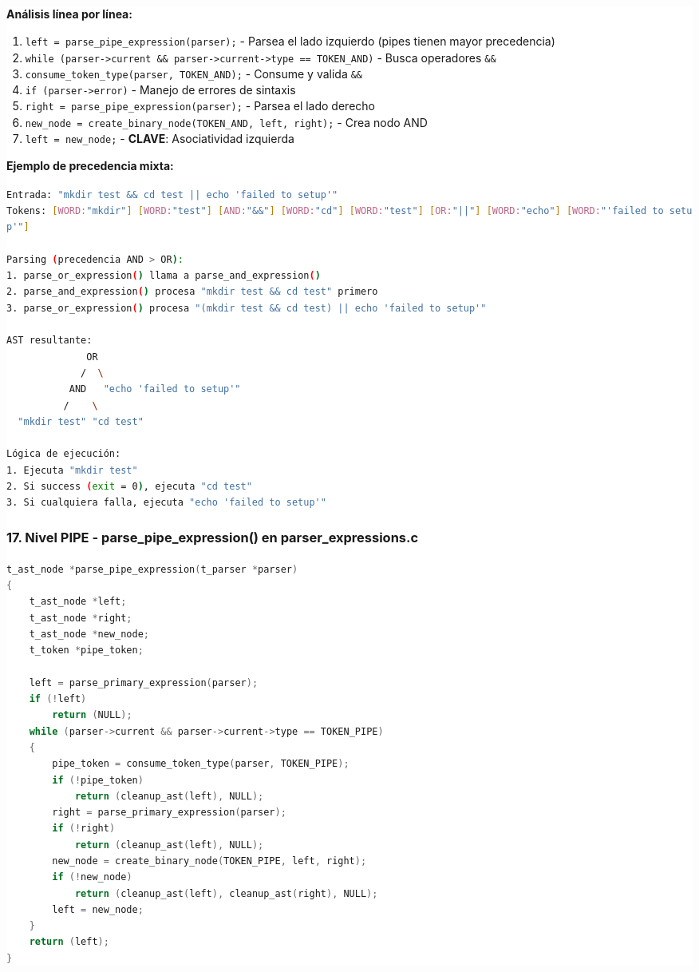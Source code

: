 
**Análisis línea por línea:**
1. `left = parse_pipe_expression(parser);` - Parsea el lado izquierdo (pipes tienen mayor precedencia)
2. `while (parser->current && parser->current->type == TOKEN_AND)` - Busca operadores `&&`
3. `consume_token_type(parser, TOKEN_AND);` - Consume y valida `&&`
4. `if (parser->error)` - Manejo de errores de sintaxis
5. `right = parse_pipe_expression(parser);` - Parsea el lado derecho
6. `new_node = create_binary_node(TOKEN_AND, left, right);` - Crea nodo AND
7. `left = new_node;` - **CLAVE**: Asociatividad izquierda

**Ejemplo de precedencia mixta:**
```bash
Entrada: "mkdir test && cd test || echo 'failed to setup'"
Tokens: [WORD:"mkdir"] [WORD:"test"] [AND:"&&"] [WORD:"cd"] [WORD:"test"] [OR:"||"] [WORD:"echo"] [WORD:"'failed to setup'"]

Parsing (precedencia AND > OR):
1. parse_or_expression() llama a parse_and_expression()
2. parse_and_expression() procesa "mkdir test && cd test" primero
3. parse_or_expression() procesa "(mkdir test && cd test) || echo 'failed to setup'"

AST resultante:
              OR
             /  \
           AND   "echo 'failed to setup'"
          /    \
  "mkdir test" "cd test"

Lógica de ejecución:
1. Ejecuta "mkdir test"
2. Si success (exit = 0), ejecuta "cd test"
3. Si cualquiera falla, ejecuta "echo 'failed to setup'"
```

### 17. Nivel PIPE - parse_pipe_expression() en parser_expressions.c
```c
t_ast_node *parse_pipe_expression(t_parser *parser)
{
    t_ast_node *left;
    t_ast_node *right;
    t_ast_node *new_node;
    t_token *pipe_token;

    left = parse_primary_expression(parser);
    if (!left)
        return (NULL);
    while (parser->current && parser->current->type == TOKEN_PIPE)
    {
        pipe_token = consume_token_type(parser, TOKEN_PIPE);
        if (!pipe_token)
            return (cleanup_ast(left), NULL);
        right = parse_primary_expression(parser);
        if (!right)
            return (cleanup_ast(left), NULL);
        new_node = create_binary_node(TOKEN_PIPE, left, right);
        if (!new_node)
            return (cleanup_ast(left), cleanup_ast(right), NULL);
        left = new_node;
    }
    return (left);
}
```
